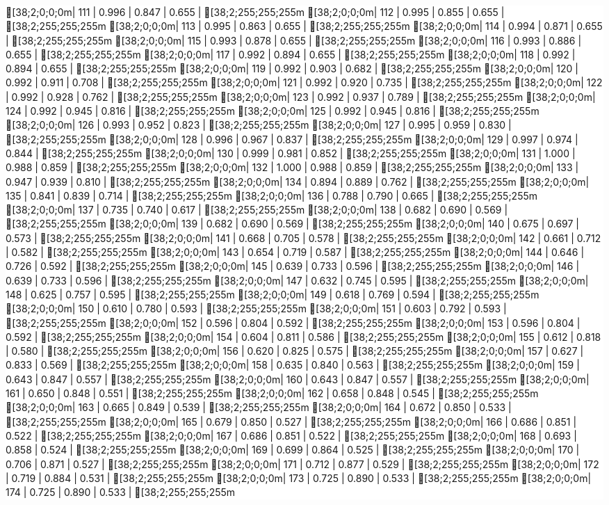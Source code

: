 [38;2;0;0;0m| 111 | 0.996 | 0.847 | 0.655 | [38;2;255;255;255m
[38;2;0;0;0m| 112 | 0.995 | 0.855 | 0.655 | [38;2;255;255;255m
[38;2;0;0;0m| 113 | 0.995 | 0.863 | 0.655 | [38;2;255;255;255m
[38;2;0;0;0m| 114 | 0.994 | 0.871 | 0.655 | [38;2;255;255;255m
[38;2;0;0;0m| 115 | 0.993 | 0.878 | 0.655 | [38;2;255;255;255m
[38;2;0;0;0m| 116 | 0.993 | 0.886 | 0.655 | [38;2;255;255;255m
[38;2;0;0;0m| 117 | 0.992 | 0.894 | 0.655 | [38;2;255;255;255m
[38;2;0;0;0m| 118 | 0.992 | 0.894 | 0.655 | [38;2;255;255;255m
[38;2;0;0;0m| 119 | 0.992 | 0.903 | 0.682 | [38;2;255;255;255m
[38;2;0;0;0m| 120 | 0.992 | 0.911 | 0.708 | [38;2;255;255;255m
[38;2;0;0;0m| 121 | 0.992 | 0.920 | 0.735 | [38;2;255;255;255m
[38;2;0;0;0m| 122 | 0.992 | 0.928 | 0.762 | [38;2;255;255;255m
[38;2;0;0;0m| 123 | 0.992 | 0.937 | 0.789 | [38;2;255;255;255m
[38;2;0;0;0m| 124 | 0.992 | 0.945 | 0.816 | [38;2;255;255;255m
[38;2;0;0;0m| 125 | 0.992 | 0.945 | 0.816 | [38;2;255;255;255m
[38;2;0;0;0m| 126 | 0.993 | 0.952 | 0.823 | [38;2;255;255;255m
[38;2;0;0;0m| 127 | 0.995 | 0.959 | 0.830 | [38;2;255;255;255m
[38;2;0;0;0m| 128 | 0.996 | 0.967 | 0.837 | [38;2;255;255;255m
[38;2;0;0;0m| 129 | 0.997 | 0.974 | 0.844 | [38;2;255;255;255m
[38;2;0;0;0m| 130 | 0.999 | 0.981 | 0.852 | [38;2;255;255;255m
[38;2;0;0;0m| 131 | 1.000 | 0.988 | 0.859 | [38;2;255;255;255m
[38;2;0;0;0m| 132 | 1.000 | 0.988 | 0.859 | [38;2;255;255;255m
[38;2;0;0;0m| 133 | 0.947 | 0.939 | 0.810 | [38;2;255;255;255m
[38;2;0;0;0m| 134 | 0.894 | 0.889 | 0.762 | [38;2;255;255;255m
[38;2;0;0;0m| 135 | 0.841 | 0.839 | 0.714 | [38;2;255;255;255m
[38;2;0;0;0m| 136 | 0.788 | 0.790 | 0.665 | [38;2;255;255;255m
[38;2;0;0;0m| 137 | 0.735 | 0.740 | 0.617 | [38;2;255;255;255m
[38;2;0;0;0m| 138 | 0.682 | 0.690 | 0.569 | [38;2;255;255;255m
[38;2;0;0;0m| 139 | 0.682 | 0.690 | 0.569 | [38;2;255;255;255m
[38;2;0;0;0m| 140 | 0.675 | 0.697 | 0.573 | [38;2;255;255;255m
[38;2;0;0;0m| 141 | 0.668 | 0.705 | 0.578 | [38;2;255;255;255m
[38;2;0;0;0m| 142 | 0.661 | 0.712 | 0.582 | [38;2;255;255;255m
[38;2;0;0;0m| 143 | 0.654 | 0.719 | 0.587 | [38;2;255;255;255m
[38;2;0;0;0m| 144 | 0.646 | 0.726 | 0.592 | [38;2;255;255;255m
[38;2;0;0;0m| 145 | 0.639 | 0.733 | 0.596 | [38;2;255;255;255m
[38;2;0;0;0m| 146 | 0.639 | 0.733 | 0.596 | [38;2;255;255;255m
[38;2;0;0;0m| 147 | 0.632 | 0.745 | 0.595 | [38;2;255;255;255m
[38;2;0;0;0m| 148 | 0.625 | 0.757 | 0.595 | [38;2;255;255;255m
[38;2;0;0;0m| 149 | 0.618 | 0.769 | 0.594 | [38;2;255;255;255m
[38;2;0;0;0m| 150 | 0.610 | 0.780 | 0.593 | [38;2;255;255;255m
[38;2;0;0;0m| 151 | 0.603 | 0.792 | 0.593 | [38;2;255;255;255m
[38;2;0;0;0m| 152 | 0.596 | 0.804 | 0.592 | [38;2;255;255;255m
[38;2;0;0;0m| 153 | 0.596 | 0.804 | 0.592 | [38;2;255;255;255m
[38;2;0;0;0m| 154 | 0.604 | 0.811 | 0.586 | [38;2;255;255;255m
[38;2;0;0;0m| 155 | 0.612 | 0.818 | 0.580 | [38;2;255;255;255m
[38;2;0;0;0m| 156 | 0.620 | 0.825 | 0.575 | [38;2;255;255;255m
[38;2;0;0;0m| 157 | 0.627 | 0.833 | 0.569 | [38;2;255;255;255m
[38;2;0;0;0m| 158 | 0.635 | 0.840 | 0.563 | [38;2;255;255;255m
[38;2;0;0;0m| 159 | 0.643 | 0.847 | 0.557 | [38;2;255;255;255m
[38;2;0;0;0m| 160 | 0.643 | 0.847 | 0.557 | [38;2;255;255;255m
[38;2;0;0;0m| 161 | 0.650 | 0.848 | 0.551 | [38;2;255;255;255m
[38;2;0;0;0m| 162 | 0.658 | 0.848 | 0.545 | [38;2;255;255;255m
[38;2;0;0;0m| 163 | 0.665 | 0.849 | 0.539 | [38;2;255;255;255m
[38;2;0;0;0m| 164 | 0.672 | 0.850 | 0.533 | [38;2;255;255;255m
[38;2;0;0;0m| 165 | 0.679 | 0.850 | 0.527 | [38;2;255;255;255m
[38;2;0;0;0m| 166 | 0.686 | 0.851 | 0.522 | [38;2;255;255;255m
[38;2;0;0;0m| 167 | 0.686 | 0.851 | 0.522 | [38;2;255;255;255m
[38;2;0;0;0m| 168 | 0.693 | 0.858 | 0.524 | [38;2;255;255;255m
[38;2;0;0;0m| 169 | 0.699 | 0.864 | 0.525 | [38;2;255;255;255m
[38;2;0;0;0m| 170 | 0.706 | 0.871 | 0.527 | [38;2;255;255;255m
[38;2;0;0;0m| 171 | 0.712 | 0.877 | 0.529 | [38;2;255;255;255m
[38;2;0;0;0m| 172 | 0.719 | 0.884 | 0.531 | [38;2;255;255;255m
[38;2;0;0;0m| 173 | 0.725 | 0.890 | 0.533 | [38;2;255;255;255m
[38;2;0;0;0m| 174 | 0.725 | 0.890 | 0.533 | [38;2;255;255;255m